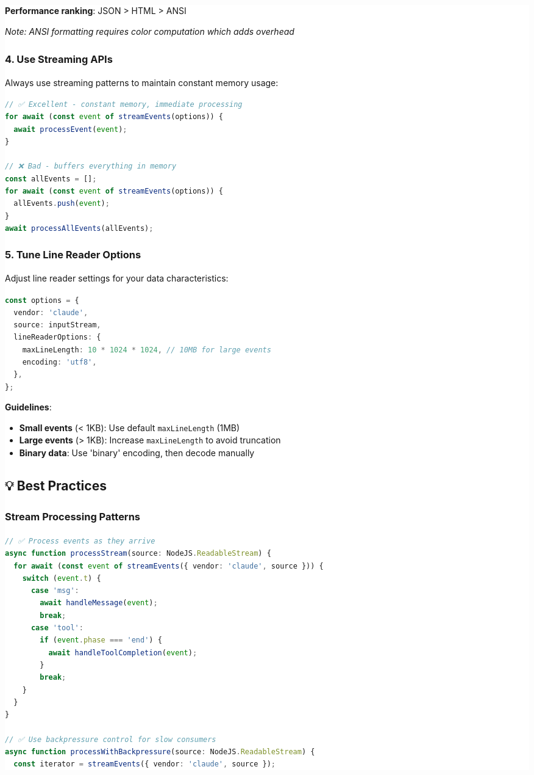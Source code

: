 **Performance ranking**: JSON > HTML > ANSI

_Note: ANSI formatting requires color computation which adds overhead_

### 4. Use Streaming APIs

Always use streaming patterns to maintain constant memory usage:

```typescript
// ✅ Excellent - constant memory, immediate processing
for await (const event of streamEvents(options)) {
  await processEvent(event);
}

// ❌ Bad - buffers everything in memory
const allEvents = [];
for await (const event of streamEvents(options)) {
  allEvents.push(event);
}
await processAllEvents(allEvents);
```

### 5. Tune Line Reader Options

Adjust line reader settings for your data characteristics:

```typescript
const options = {
  vendor: 'claude',
  source: inputStream,
  lineReaderOptions: {
    maxLineLength: 10 * 1024 * 1024, // 10MB for large events
    encoding: 'utf8',
  },
};
```

**Guidelines**:

- **Small events** (< 1KB): Use default `maxLineLength` (1MB)
- **Large events** (> 1KB): Increase `maxLineLength` to avoid truncation
- **Binary data**: Use 'binary' encoding, then decode manually

## 💡 Best Practices

### Stream Processing Patterns

```typescript
// ✅ Process events as they arrive
async function processStream(source: NodeJS.ReadableStream) {
  for await (const event of streamEvents({ vendor: 'claude', source })) {
    switch (event.t) {
      case 'msg':
        await handleMessage(event);
        break;
      case 'tool':
        if (event.phase === 'end') {
          await handleToolCompletion(event);
        }
        break;
    }
  }
}

// ✅ Use backpressure control for slow consumers
async function processWithBackpressure(source: NodeJS.ReadableStream) {
  const iterator = streamEvents({ vendor: 'claude', source });
```